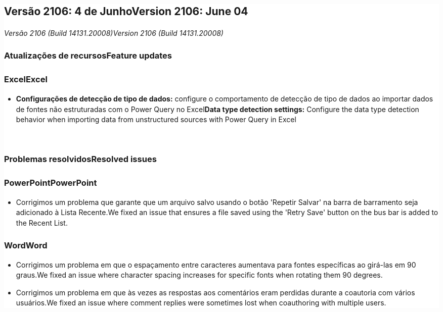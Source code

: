 
[//]: # (NÃO REMOVER O FIM DO CONTEÚDO BUGDETAILS)

## <a name="version-2106-june-04"></a><span data-ttu-id="64f46-247">Versão 2106: 4 de Junho</span><span class="sxs-lookup"><span data-stu-id="64f46-247">Version 2106: June 04</span></span>
<span data-ttu-id="64f46-248">*Versão 2106 (Build 14131.20008)*</span><span class="sxs-lookup"><span data-stu-id="64f46-248">*Version 2106 (Build 14131.20008)*</span></span>


[//]: # (NÃO REMOVER O INÍCIO DO CONTEÚDO DE DETALHES FEATUREDETAILS)

### <a name="feature-updates"></a><span data-ttu-id="64f46-250">Atualizações de recursos</span><span class="sxs-lookup"><span data-stu-id="64f46-250">Feature updates</span></span>
### <a name="excel"></a><span data-ttu-id="64f46-251">Excel</span><span class="sxs-lookup"><span data-stu-id="64f46-251">Excel</span></span>

- <span data-ttu-id="64f46-252">**Configurações de detecção de tipo de dados:** configure o comportamento de detecção de tipo de dados ao importar dados de fontes não estruturadas com o Power Query no Excel</span><span class="sxs-lookup"><span data-stu-id="64f46-252">**Data type detection settings:** Configure the data type detection behavior when importing data from unstructured sources with Power Query in Excel</span></span>


[//]: # (NÃO REMOVER O FINAL DO CONTEÚDO DE DETALHES FEATUREDETAILS)

<br/>

[//]: # (NÃO REMOVER O INÍCIO DE CONTEÚDO BUGDETAILS)

### <a name="resolved-issues"></a><span data-ttu-id="64f46-255">Problemas resolvidos</span><span class="sxs-lookup"><span data-stu-id="64f46-255">Resolved issues</span></span>
### <a name="powerpoint"></a><span data-ttu-id="64f46-256">PowerPoint</span><span class="sxs-lookup"><span data-stu-id="64f46-256">PowerPoint</span></span>

- <span data-ttu-id="64f46-257">Corrigimos um problema que garante que um arquivo salvo usando o botão 'Repetir Salvar' na barra de barramento seja adicionado à Lista Recente.</span><span class="sxs-lookup"><span data-stu-id="64f46-257">We fixed an issue that ensures a file saved using the 'Retry Save' button on the bus bar is added to the Recent List.</span></span>


### <a name="word"></a><span data-ttu-id="64f46-258">Word</span><span class="sxs-lookup"><span data-stu-id="64f46-258">Word</span></span>

- <span data-ttu-id="64f46-259">Corrigimos um problema em que o espaçamento entre caracteres aumentava para fontes específicas ao girá-las em 90 graus.</span><span class="sxs-lookup"><span data-stu-id="64f46-259">We fixed an issue where character spacing increases for specific fonts when rotating them 90 degrees.</span></span>


- <span data-ttu-id="64f46-260">Corrigimos um problema em que às vezes as respostas aos comentários eram perdidas durante a coautoria com vários usuários.</span><span class="sxs-lookup"><span data-stu-id="64f46-260">We fixed an issue where comment replies were sometimes lost when coauthoring with multiple users.</span></span>


[//]: # (NÃO REMOVA)
[//]: # (NÃO REMOVER O CONTEÚDO FINAL DO BUGDETAILS)
[//]: # (DO NOT REMOVE BUGDETAILS CONTENT END)
[//]: # (NÃO REMOVA O CONTEÚDO FINAL DO BUGDETAILS)
[//]: # (NÃO REMOVA FIM DE CONTEÚDO DE RECURSOS DETALHES)
[//]: # (NÃO REMOVA O FIM DO CONTEÚDO DE DETALHES DO BUG)
[//]: # (NÃO REMOVA O CONTEÚDO FINAL DO REGISTRO DE ERROS)
[//]: # (NÃO REMOVER O FIM DE CONTEÚDO BUGDETAIS)